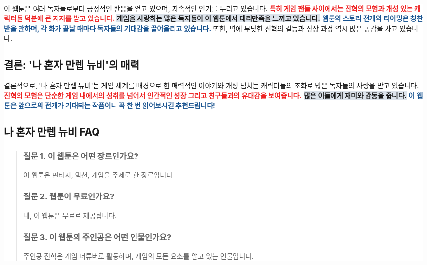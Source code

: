 <p data-ke-size="size16">이 웹툰은 여러 독자들로부터 긍정적인 반응을 얻고 있으며, 지속적인 인기를 누리고 있습니다. <b><span style="color: #ee2323;">특히 게임 팬들 사이에서는 진혁의 모험과 개성 있는 캐릭터들 덕분에 큰 지지를 받고 있습니다.</span></b> <b><span style="background-color: #21538527;">게임을 사랑하는 많은 독자들이 이 웹툰에서 대리만족을 느끼고 있습니다.</span></b> <b><span style="color: #1a5490;">웹툰의 스토리 전개와 타이밍은 칭찬받을 만하며, 각 화가 끝날 때마다 독자들의 기대감을 끌어올리고 있습니다.</span></b> 또한, 벽에 부딪힌 진혁의 갈등과 성장 과정 역시 많은 공감을 사고 있습니다.</p>
<h2 data-ke-size="size26" id="결론">결론: '나 혼자 만렙 뉴비'의 매력</h2>
<p data-ke-size="size16">결론적으로, '나 혼자 만렙 뉴비'는 게임 세계를 배경으로 한 매력적인 이야기와 개성 넘치는 캐릭터들의 조화로 많은 독자들의 사랑을 받고 있습니다. <b><span style="color: #ee2323;">진혁의 모험은 단순한 게임 내에서의 성취를 넘어서 인간적인 성장 그리고 친구들과의 유대감을 보여줍니다.</span></b> <b><span style="background-color: #21538527;">많은 이들에게 재미와 감동을 줍니다.</span></b> <b><span style="color: #1a5490;">이 웹툰은 앞으로의 전개가 기대되는 작품이니 꼭 한 번 읽어보시길 추천드립니다!</span></b></p>
<h2 id=나 혼자 만렙 뉴비_FAQ>나 혼자 만렙 뉴비 FAQ</h2>
<div itemscope="" itemtype="https://schema.org/FAQPage"> <blockquote> <div itemscope="" itemprop="mainEntity" itemtype="https://schema.org/Question"> <h3 id="질문_1" itemprop="name">질문 1. 이 웹툰은 어떤 장르인가요?</h3> <div itemscope="" itemprop="acceptedAnswer" itemtype="https://schema.org/Answer"> <span itemprop="text"> <p>이 웹툰은 판타지, 액션, 게임을 주제로 한 장르입니다.</p> </span> </div> </div> <div itemscope="" itemprop="mainEntity" itemtype="https://schema.org/Question"> <h3 id="질문_2" itemprop="name">질문 2. 웹툰이 무료인가요?</h3> <div itemscope="" itemprop="acceptedAnswer" itemtype="https://schema.org/Answer"> <span itemprop="text"> <p>네, 이 웹툰은 무료로 제공됩니다.</p> </span> </div> </div> <div itemscope="" itemprop="mainEntity" itemtype="https://schema.org/Question"> <h3 id="질문_3" itemprop="name">질문 3. 이 웹툰의 주인공은 어떤 인물인가요?</h3> <div itemscope="" itemprop="acceptedAnswer" itemtype="https://schema.org/Answer"> <span itemprop="text"> <p>주인공 진혁은 게임 너튜버로 활동하며, 게임의 모든 요소를 알고 있는 인물입니다.</p> </span> </div> </div> </blockquote> </div>


